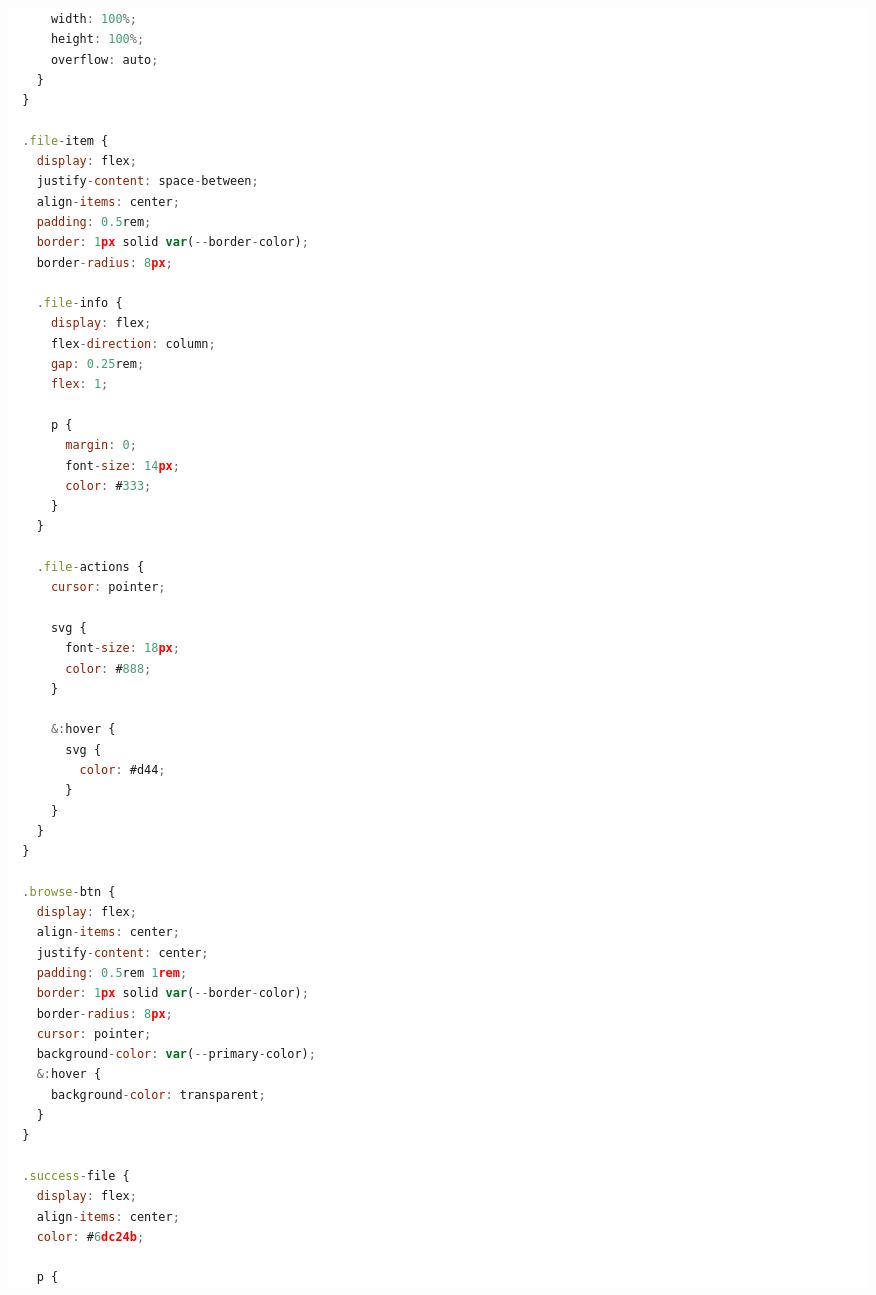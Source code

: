 ```js
      width: 100%;
      height: 100%;
      overflow: auto;
    }
  }

  .file-item {
    display: flex;
    justify-content: space-between;
    align-items: center;
    padding: 0.5rem;
    border: 1px solid var(--border-color);
    border-radius: 8px;

    .file-info {
      display: flex;
      flex-direction: column;
      gap: 0.25rem;
      flex: 1;

      p {
        margin: 0;
        font-size: 14px;
        color: #333;
      }
    }

    .file-actions {
      cursor: pointer;

      svg {
        font-size: 18px;
        color: #888;
      }

      &:hover {
        svg {
          color: #d44;
        }
      }
    }
  }

  .browse-btn {
    display: flex;
    align-items: center;
    justify-content: center;
    padding: 0.5rem 1rem;
    border: 1px solid var(--border-color);
    border-radius: 8px;
    cursor: pointer;
    background-color: var(--primary-color);
    &:hover {
      background-color: transparent;
    }
  }

  .success-file {
    display: flex;
    align-items: center;
    color: #6dc24b;

    p {
```